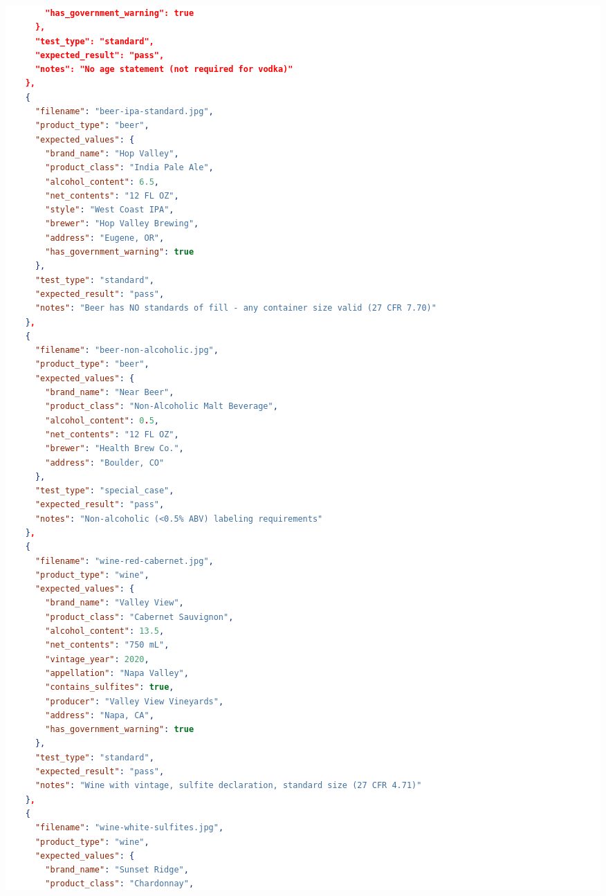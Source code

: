 ```json
        "has_government_warning": true
      },
      "test_type": "standard",
      "expected_result": "pass",
      "notes": "No age statement (not required for vodka)"
    },
    {
      "filename": "beer-ipa-standard.jpg",
      "product_type": "beer",
      "expected_values": {
        "brand_name": "Hop Valley",
        "product_class": "India Pale Ale",
        "alcohol_content": 6.5,
        "net_contents": "12 FL OZ",
        "style": "West Coast IPA",
        "brewer": "Hop Valley Brewing",
        "address": "Eugene, OR",
        "has_government_warning": true
      },
      "test_type": "standard",
      "expected_result": "pass",
      "notes": "Beer has NO standards of fill - any container size valid (27 CFR 7.70)"
    },
    {
      "filename": "beer-non-alcoholic.jpg",
      "product_type": "beer",
      "expected_values": {
        "brand_name": "Near Beer",
        "product_class": "Non-Alcoholic Malt Beverage",
        "alcohol_content": 0.5,
        "net_contents": "12 FL OZ",
        "brewer": "Health Brew Co.",
        "address": "Boulder, CO"
      },
      "test_type": "special_case",
      "expected_result": "pass",
      "notes": "Non-alcoholic (<0.5% ABV) labeling requirements"
    },
    {
      "filename": "wine-red-cabernet.jpg",
      "product_type": "wine",
      "expected_values": {
        "brand_name": "Valley View",
        "product_class": "Cabernet Sauvignon",
        "alcohol_content": 13.5,
        "net_contents": "750 mL",
        "vintage_year": 2020,
        "appellation": "Napa Valley",
        "contains_sulfites": true,
        "producer": "Valley View Vineyards",
        "address": "Napa, CA",
        "has_government_warning": true
      },
      "test_type": "standard",
      "expected_result": "pass",
      "notes": "Wine with vintage, sulfite declaration, standard size (27 CFR 4.71)"
    },
    {
      "filename": "wine-white-sulfites.jpg",
      "product_type": "wine",
      "expected_values": {
        "brand_name": "Sunset Ridge",
        "product_class": "Chardonnay",
```